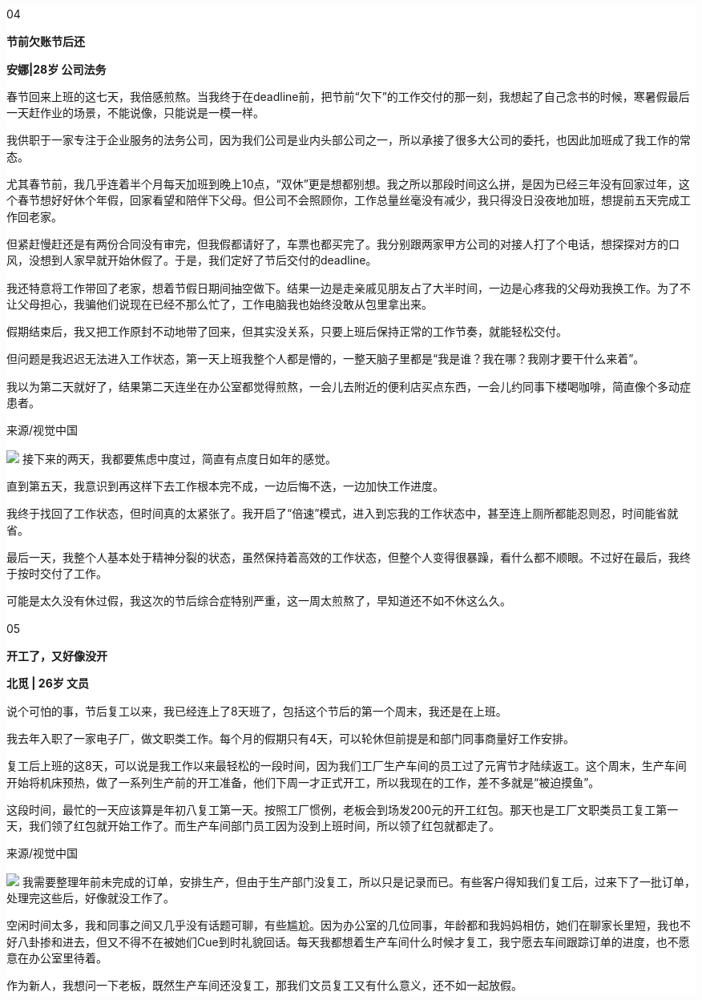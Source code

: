 04

**节前欠账节后还**

**安娜|28岁 公司法务**

春节回来上班的这七天，我倍感煎熬。当我终于在deadline前，把节前“欠下”的工作交付的那一刻，我想起了自己念书的时候，寒暑假最后一天赶作业的场景，不能说像，只能说是一模一样。

我供职于一家专注于企业服务的法务公司，因为我们公司是业内头部公司之一，所以承接了很多大公司的委托，也因此加班成了我工作的常态。

尤其春节前，我几乎连着半个月每天加班到晚上10点，“双休”更是想都别想。我之所以那段时间这么拼，是因为已经三年没有回家过年，这个春节想好好休个年假，回家看望和陪伴下父母。但公司不会照顾你，工作总量丝毫没有减少，我只得没日没夜地加班，想提前五天完成工作回老家。

但紧赶慢赶还是有两份合同没有审完，但我假都请好了，车票也都买完了。我分别跟两家甲方公司的对接人打了个电话，想探探对方的口风，没想到人家早就开始休假了。于是，我们定好了节后交付的deadline。

我还特意将工作带回了老家，想着节假日期间抽空做下。结果一边是走亲戚见朋友占了大半时间，一边是心疼我的父母劝我换工作。为了不让父母担心，我骗他们说现在已经不那么忙了，工作电脑我也始终没敢从包里拿出来。

假期结束后，我又把工作原封不动地带了回来，但其实没关系，只要上班后保持正常的工作节奏，就能轻松交付。

但问题是我迟迟无法进入工作状态，第一天上班我整个人都是懵的，一整天脑子里都是“我是谁？我在哪？我刚才要干什么来着”。

我以为第二天就好了，结果第二天连坐在办公室都觉得煎熬，一会儿去附近的便利店买点东西，一会儿约同事下楼喝咖啡，简直像个多动症患者。

来源/视觉中国

![](https://inews.gtimg.com/news_bt/OlbT1BwEgGBUG2GtwmX_CoOeljaA43fZG3Qg_fpY_mkZwAA/1000)
接下来的两天，我都要焦虑中度过，简直有点度日如年的感觉。

直到第五天，我意识到再这样下去工作根本完不成，一边后悔不迭，一边加快工作进度。

我终于找回了工作状态，但时间真的太紧张了。我开启了“倍速”模式，进入到忘我的工作状态中，甚至连上厕所都能忍则忍，时间能省就省。

最后一天，我整个人基本处于精神分裂的状态，虽然保持着高效的工作状态，但整个人变得很暴躁，看什么都不顺眼。不过好在最后，我终于按时交付了工作。

可能是太久没有休过假，我这次的节后综合症特别严重，这一周太煎熬了，早知道还不如不休这么久。

05

**开工了，又好像没开**

**北觅 | 26岁 文员**

说个可怕的事，节后复工以来，我已经连上了8天班了，包括这个节后的第一个周末，我还是在上班。

我去年入职了一家电子厂，做文职类工作。每个月的假期只有4天，可以轮休但前提是和部门同事商量好工作安排。

复工后上班的这8天，可以说是我工作以来最轻松的一段时间，因为我们工厂生产车间的员工过了元宵节才陆续返工。这个周末，生产车间开始将机床预热，做了一系列生产前的开工准备，他们下周一才正式开工，所以我现在的工作，差不多就是“被迫摸鱼”。

这段时间，最忙的一天应该算是年初八复工第一天。按照工厂惯例，老板会到场发200元的开工红包。那天也是工厂文职类员工复工第一天，我们领了红包就开始工作了。而生产车间部门员工因为没到上班时间，所以领了红包就都走了。

来源/视觉中国

![](https://inews.gtimg.com/news_bt/OWjh2_-kWb4lRZY48gyuBcureVGO4dS4Mdf1oKwqH4qiYAA/1000)
我需要整理年前未完成的订单，安排生产，但由于生产部门没复工，所以只是记录而已。有些客户得知我们复工后，过来下了一批订单，处理完这些后，好像就没工作了。

空闲时间太多，我和同事之间又几乎没有话题可聊，有些尴尬。因为办公室的几位同事，年龄都和我妈妈相仿，她们在聊家长里短，我也不好八卦掺和进去，但又不得不在被她们Cue到时礼貌回话。每天我都想着生产车间什么时候才复工，我宁愿去车间跟踪订单的进度，也不愿意在办公室里待着。

作为新人，我想问一下老板，既然生产车间还没复工，那我们文员复工又有什么意义，还不如一起放假。
